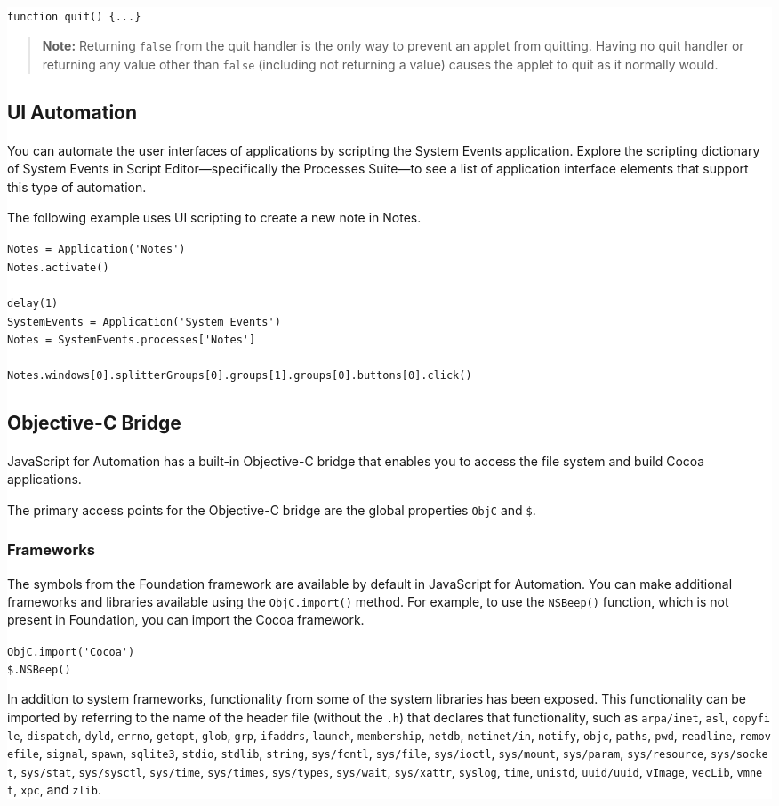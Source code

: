   ```
  function quit() {...}
  ```

  > <a id="//apple_ref/doc/uid/TP40014508-CH109-SW49"></a>
  >
  > **Note:** Returning `false` from the quit handler is the only way to prevent an applet from quitting. Having no quit handler or returning any value other than `false` (including not returning a value) causes the applet to quit as it normally would.

<a id="//apple_ref/doc/uid/TP40014508-CH109-SW16"></a>

## UI Automation

You can automate the user interfaces of applications by scripting the System Events application. Explore the scripting dictionary of System Events in Script Editor—specifically the Processes Suite—to see a list of application interface elements that support this type of automation.

The following example uses UI scripting to create a new note in Notes.

```
Notes = Application('Notes')
Notes.activate()
 
delay(1)
SystemEvents = Application('System Events')
Notes = SystemEvents.processes['Notes']
 
Notes.windows[0].splitterGroups[0].groups[1].groups[0].buttons[0].click()
```

<a id="//apple_ref/doc/uid/TP40014508-CH109-SW17"></a>

## Objective-C Bridge

JavaScript for Automation has a built-in Objective-C bridge that enables you to access the file system and build Cocoa applications.

The primary access points for the Objective-C bridge are the global properties `ObjC` and `$`.

<a id="//apple_ref/doc/uid/TP40014508-CH109-SW18"></a>

### Frameworks

The symbols from the Foundation framework are available by default in JavaScript for Automation. You can make additional frameworks and libraries available using the `ObjC.import()` method. For example, to use the `NSBeep()` function, which is not present in Foundation, you can import the Cocoa framework.

```
ObjC.import('Cocoa')
$.NSBeep()
```

In addition to system frameworks, functionality from some of the system libraries has been exposed. This functionality can be imported by referring to the name of the header file (without the `.h`) that declares that functionality, such as `arpa/inet`, `asl`, `copyfile`, `dispatch`, `dyld`, `errno`, `getopt`, `glob`, `grp`, `ifaddrs`, `launch`, `membership`, `netdb`, `netinet/in`, `notify`, `objc`, `paths`, `pwd`, `readline`, `removefile`, `signal`, `spawn`, `sqlite3`, `stdio`, `stdlib`, `string`, `sys/fcntl`, `sys/file`, `sys/ioctl`, `sys/mount`, `sys/param`, `sys/resource`, `sys/socket`, `sys/stat`, `sys/sysctl`, `sys/time`, `sys/times`, `sys/types`, `sys/wait`, `sys/xattr`, `syslog`, `time`, `unistd`, `uuid/uuid`, `vImage`, `vecLib`, `vmnet`, `xpc`, and `zlib`.
